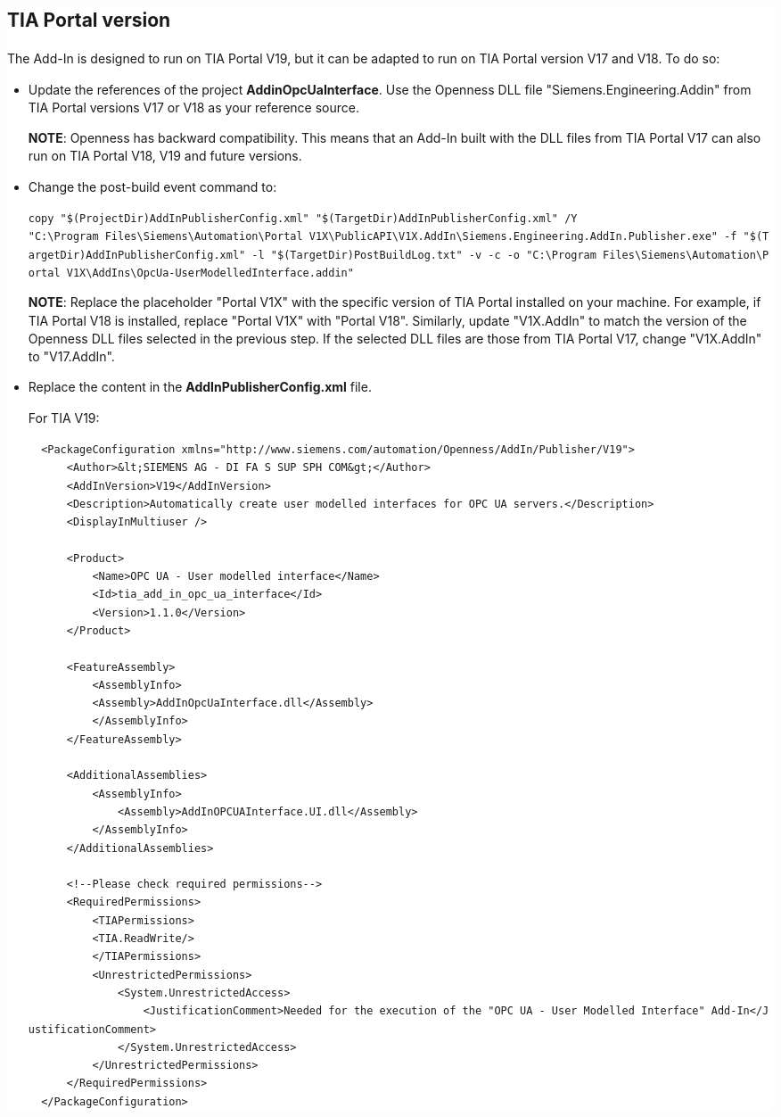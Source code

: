 <a name="tia-portal-versions"></a>
## TIA Portal version

The Add-In is designed to run on TIA Portal V19, but it can be adapted to run on TIA Portal version V17 and V18. To do so:
- Update the references of the project **AddinOpcUaInterface**. Use the Openness DLL file "Siemens.Engineering.Addin" from TIA Portal versions V17 or V18 as your reference source. 

    **NOTE**: Openness has backward compatibility. This means that an Add-In built with the DLL files from TIA Portal V17 can also run on TIA Portal V18, V19 and future versions.
- Change the post-build event command to: 
    ```
    copy "$(ProjectDir)AddInPublisherConfig.xml" "$(TargetDir)AddInPublisherConfig.xml" /Y 
    "C:\Program Files\Siemens\Automation\Portal V1X\PublicAPI\V1X.AddIn\Siemens.Engineering.AddIn.Publisher.exe" -f "$(TargetDir)AddInPublisherConfig.xml" -l "$(TargetDir)PostBuildLog.txt" -v -c -o "C:\Program Files\Siemens\Automation\Portal V1X\AddIns\OpcUa-UserModelledInterface.addin"
    ```
    **NOTE**: Replace the placeholder "Portal V1X" with the specific version of TIA Portal installed on your machine. For example, if TIA Portal V18 is installed, replace "Portal V1X" with "Portal V18". Similarly, update "V1X.AddIn" to match the version of the Openness DLL files selected in the previous step. If the selected DLL files are those from TIA Portal V17, change "V1X.AddIn" to "V17.AddIn".

- Replace the content in the **AddInPublisherConfig.xml** file.

    For TIA V19:

        <PackageConfiguration xmlns="http://www.siemens.com/automation/Openness/AddIn/Publisher/V19">
            <Author>&lt;SIEMENS AG - DI FA S SUP SPH COM&gt;</Author>
            <AddInVersion>V19</AddInVersion>
            <Description>Automatically create user modelled interfaces for OPC UA servers.</Description>
            <DisplayInMultiuser />
            
            <Product>
                <Name>OPC UA - User modelled interface</Name>
                <Id>tia_add_in_opc_ua_interface</Id>
                <Version>1.1.0</Version>
            </Product>

            <FeatureAssembly>
                <AssemblyInfo>
                <Assembly>AddInOpcUaInterface.dll</Assembly>
                </AssemblyInfo>
            </FeatureAssembly>

            <AdditionalAssemblies>
                <AssemblyInfo>
                    <Assembly>AddInOPCUAInterface.UI.dll</Assembly>
                </AssemblyInfo>
            </AdditionalAssemblies>

            <!--Please check required permissions-->
            <RequiredPermissions>
                <TIAPermissions>
                <TIA.ReadWrite/>
                </TIAPermissions>
                <UnrestrictedPermissions>
                    <System.UnrestrictedAccess>
                        <JustificationComment>Needed for the execution of the "OPC UA - User Modelled Interface" Add-In</JustificationComment>
                    </System.UnrestrictedAccess>
                </UnrestrictedPermissions>
            </RequiredPermissions>
        </PackageConfiguration>
    